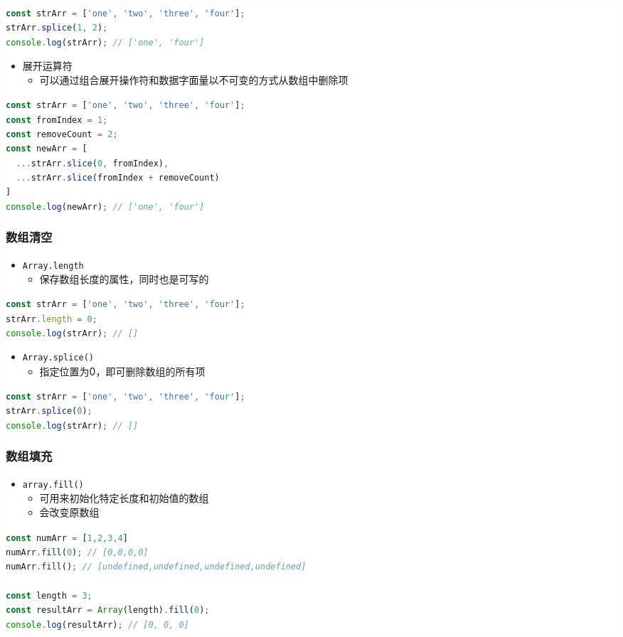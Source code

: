 ```javascript
const strArr = ['one', 'two', 'three', 'four'];
strArr.splice(1, 2);
console.log(strArr); // ['one', 'four']
```

+ 展开运算符
    + 可以通过组合展开操作符和数据字面量以不可变的方式从数组中删除项

```javascript
const strArr = ['one', 'two', 'three', 'four'];
const fromIndex = 1;
const removeCount = 2;
const newArr = [
  ...strArr.slice(0, fromIndex),
  ...strArr.slice(fromIndex + removeCount)
]
console.log(newArr); // ['one', 'four']
```



### 数组清空

+ `Array.length`
    + 保存数组长度的属性，同时也是可写的

```javascript
const strArr = ['one', 'two', 'three', 'four'];
strArr.length = 0;
console.log(strArr); // []
```

+ `Array.splice()`
    + 指定位置为0，即可删除数组的所有项

```javascript
const strArr = ['one', 'two', 'three', 'four'];
strArr.splice(0);
console.log(strArr); // []
```




### 数组填充

+ `array.fill()`
    + 可用来初始化特定长度和初始值的数组
    + 会改变原数组

```javascript
const numArr = [1,2,3,4]
numArr.fill(0); // [0,0,0,0]
numArr.fill(); // [undefined,undefined,undefined,undefined]

const length = 3;
const resultArr = Array(length).fill(0);
console.log(resultArr); // [0, 0, 0]
```
